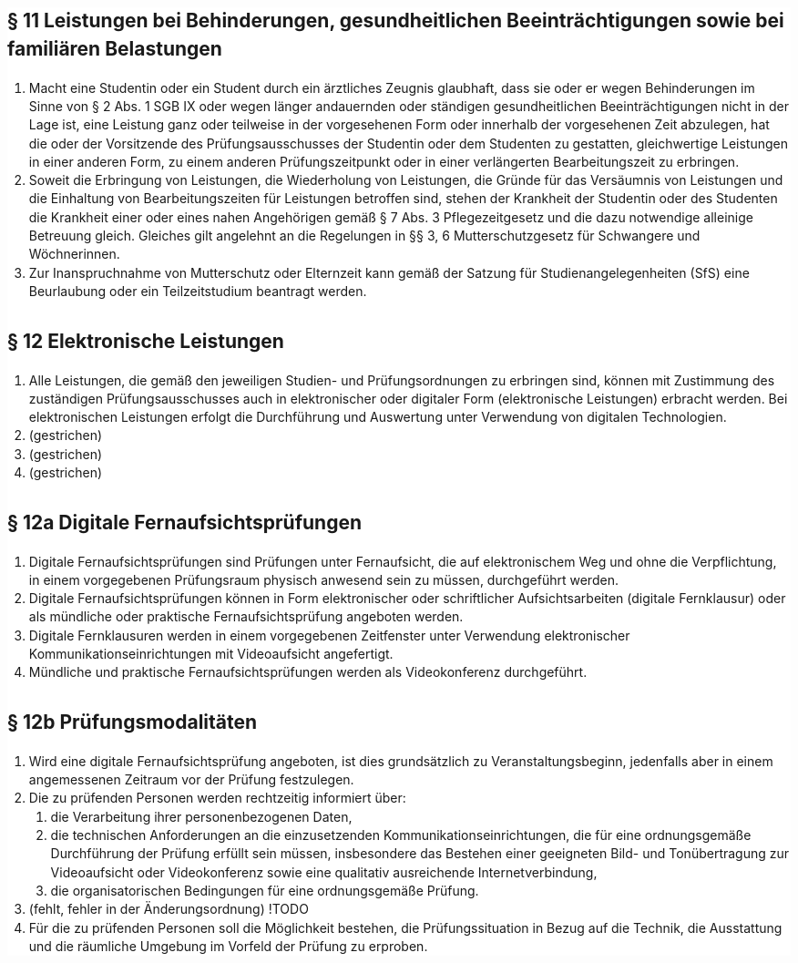 ## § 11 Leistungen bei Behinderungen, gesundheitlichen Beeinträchtigungen sowie bei familiären Belastungen

1. Macht eine Studentin oder ein Student durch ein ärztliches Zeugnis glaubhaft,
   dass sie oder er wegen Behinderungen im Sinne von § 2 Abs. 1 SGB IX oder wegen
   länger andauernden oder ständigen gesundheitlichen Beeinträchtigungen nicht
   in der Lage ist, eine Leistung ganz oder teilweise in der vorgesehenen Form
   oder innerhalb der vorgesehenen Zeit abzulegen, hat die oder der Vorsitzende
   des Prüfungsausschusses der Studentin oder dem Studenten zu gestatten,
   gleichwertige Leistungen in einer anderen Form, zu einem anderen
   Prüfungszeitpunkt oder in einer verlängerten Bearbeitungszeit zu erbringen.
2. Soweit die Erbringung von Leistungen, die Wiederholung von Leistungen, die
   Gründe für das Versäumnis von Leistungen und die Einhaltung von
   Bearbeitungszeiten für Leistungen betroffen sind, stehen der Krankheit der
   Studentin oder des Studenten die Krankheit einer oder eines nahen Angehörigen
   gemäß § 7 Abs. 3 Pflegezeitgesetz und die dazu notwendige alleinige Betreuung
   gleich. Gleiches gilt angelehnt an die Regelungen in §§ 3, 6
   Mutterschutzgesetz für Schwangere und Wöchnerinnen.
3. Zur Inanspruchnahme von Mutterschutz oder Elternzeit kann gemäß der Satzung
   für Studienangelegenheiten (SfS) eine Beurlaubung oder ein Teilzeitstudium
   beantragt werden.

## § 12 Elektronische Leistungen

1. Alle Leistungen, die gemäß den jeweiligen Studien- und Prüfungsordnungen zu
   erbringen sind, können mit Zustimmung des zuständigen Prüfungsausschusses
   auch in elektronischer oder digitaler Form (elektronische Leistungen)
   erbracht werden. Bei elektronischen Leistungen erfolgt die Durchführung und
   Auswertung unter Verwendung von digitalen Technologien.
2. (gestrichen)
3. (gestrichen)
4. (gestrichen)

## § 12a Digitale Fernaufsichtsprüfungen
1. Digitale Fernaufsichtsprüfungen sind Prüfungen unter Fernaufsicht, die auf
   elektronischem Weg und ohne die Verpflichtung, in einem vorgegebenen
   Prüfungsraum physisch anwesend sein zu müssen, durchgeführt werden.
2. Digitale Fernaufsichtsprüfungen können in Form elektronischer oder
   schriftlicher Aufsichtsarbeiten (digitale Fernklausur) oder als mündliche
   oder praktische Fernaufsichtsprüfung angeboten werden.
3. Digitale Fernklausuren werden in einem vorgegebenen Zeitfenster unter
   Verwendung elektronischer Kommunikationseinrichtungen mit Videoaufsicht
   angefertigt.
4. Mündliche und praktische Fernaufsichtsprüfungen werden als Videokonferenz
   durchgeführt.

## § 12b Prüfungsmodalitäten
1. Wird eine digitale Fernaufsichtsprüfung angeboten, ist dies grundsätzlich zu Veranstaltungsbeginn, jedenfalls aber in einem angemessenen Zeitraum vor der Prüfung festzulegen.
2. Die zu prüfenden Personen werden rechtzeitig informiert über:
    1. die Verarbeitung ihrer personenbezogenen Daten,
    2. die technischen Anforderungen an die einzusetzenden Kommunikationseinrichtungen, die für eine ordnungsgemäße Durchführung der Prüfung erfüllt sein müssen, insbesondere das Bestehen einer geeigneten Bild- und Tonübertragung zur Videoaufsicht oder Videokonferenz sowie eine qualitativ ausreichende Internetverbindung,
    3. die organisatorischen Bedingungen für eine ordnungsgemäße Prüfung.
3. (fehlt, fehler in der Änderungsordnung) !TODO
4. Für die zu prüfenden Personen soll die Möglichkeit bestehen, die Prüfungssituation in Bezug auf die Technik, die Ausstattung und die räumliche Umgebung im Vorfeld der Prüfung zu erproben.
